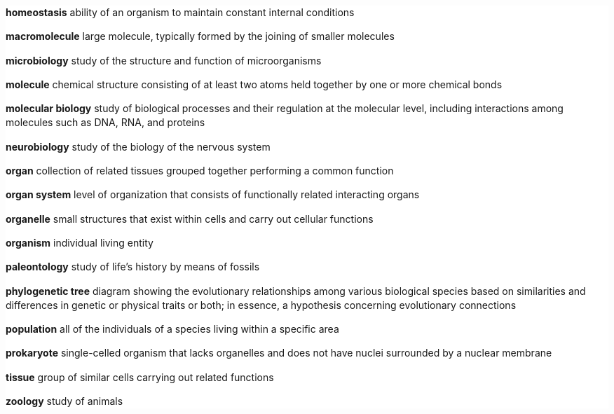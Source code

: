 **homeostasis** ability of an organism to maintain constant internal conditions

**macromolecule** large molecule, typically formed by the joining of smaller molecules

**microbiology** study of the structure and function of microorganisms

**molecule** chemical structure consisting of at least two atoms held together by one or more chemical bonds

**molecular biology** study of biological processes and their regulation at the molecular level, including interactions among molecules such as DNA, RNA, and proteins

**neurobiology** study of the biology of the nervous system

**organ** collection of related tissues grouped together performing a common function

**organ system** level of organization that consists of functionally related interacting organs

**organelle** small structures that exist within cells and carry out cellular functions

**organism** individual living entity

**paleontology** study of life’s history by means of fossils

**phylogenetic tree** diagram showing the evolutionary relationships among various biological species based on similarities and differences in genetic or physical traits or both; in essence, a hypothesis concerning evolutionary connections

**population** all of the individuals of a species living within a specific area

**prokaryote** single-celled organism that lacks organelles and does not have nuclei surrounded by a nuclear membrane

**tissue** group of similar cells carrying out related functions

**zoology** study of animals

   [1]: https://cnx.org/resources/cfb551769031704de85fc03c9f472548764ed41c/Figure_01_02_09.jpg
   [2]: https://cnx.org/resources/b4d91acb1aec2baf52e9877fd4975016051161a8/Figure_01_02_10.jpg
   [3]: https://cnx.org/resources/e36312479caf0cf78561bf6fd145690e070b5ade/Figure_01_02_11.jpg
   [4]: https://cnx.org/resources/f36db18e3d340be14ce830ec3f43468678895e0f/Figure_01_02_12.jpg
   [5]: https://cnx.org/resources/bf69acd5fab5ca9a827c175f7d289b7be6d3dec8/Figure_01_02_13.jpg
   [6]: https://cnx.org/resources/cc00ff34447176ba8407a69a5ce7ca09db8358c6/Figure_01_02_14.jpg
   [7]: https://cnx.org/resources/9f3d96dd61253b481bc506e25796233fa8f3e3c6/Figure_01_02_15new.png
   [8]: https://cnx.org/resources/e6e64846eadefb340fb07bd992ffa58ba2e81788/Figure_01_02_16.jpg
   [9]: https://cnx.org/resources/43b4f36881399e11ece48809a31e61bd6bf33cdb/Figure_01_02_17abcd.png
   [10]: https://cnx.org/resources/253565457d0eac841835e17400ed621123f0bedd/Figure_01_02_19.jpg
   [11]: https://cnx.org/resources/7961e5ddceba016f5ab55eee6b688a650cbad216/Figure_01_02_18.jpg

